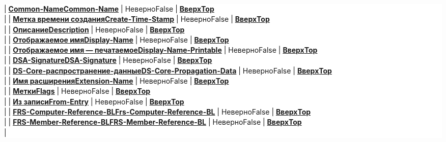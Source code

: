 | [<span data-ttu-id="f07a8-179">**Common-Name**</span><span class="sxs-lookup"><span data-stu-id="f07a8-179">**Common-Name**</span></span>](a-cn.md)                                               | <span data-ttu-id="f07a8-180">Неверно</span><span class="sxs-lookup"><span data-stu-id="f07a8-180">False</span></span>     | [<span data-ttu-id="f07a8-181">**Вверх**</span><span class="sxs-lookup"><span data-stu-id="f07a8-181">**Top**</span></span>](c-top.md)<br/>              |
| [<span data-ttu-id="f07a8-182">**Метка времени создания**</span><span class="sxs-lookup"><span data-stu-id="f07a8-182">**Create-Time-Stamp**</span></span>](a-createtimestamp.md)                            | <span data-ttu-id="f07a8-183">Неверно</span><span class="sxs-lookup"><span data-stu-id="f07a8-183">False</span></span>     | [<span data-ttu-id="f07a8-184">**Вверх**</span><span class="sxs-lookup"><span data-stu-id="f07a8-184">**Top**</span></span>](c-top.md)<br/>              |
| [<span data-ttu-id="f07a8-185">**Описание**</span><span class="sxs-lookup"><span data-stu-id="f07a8-185">**Description**</span></span>](a-description.md)                                      | <span data-ttu-id="f07a8-186">Неверно</span><span class="sxs-lookup"><span data-stu-id="f07a8-186">False</span></span>     | [<span data-ttu-id="f07a8-187">**Вверх**</span><span class="sxs-lookup"><span data-stu-id="f07a8-187">**Top**</span></span>](c-top.md)<br/>              |
| [<span data-ttu-id="f07a8-188">**Отображаемое имя**</span><span class="sxs-lookup"><span data-stu-id="f07a8-188">**Display-Name**</span></span>](a-displayname.md)                                     | <span data-ttu-id="f07a8-189">Неверно</span><span class="sxs-lookup"><span data-stu-id="f07a8-189">False</span></span>     | [<span data-ttu-id="f07a8-190">**Вверх**</span><span class="sxs-lookup"><span data-stu-id="f07a8-190">**Top**</span></span>](c-top.md)<br/>              |
| [<span data-ttu-id="f07a8-191">**Отображаемое имя — печатаемое**</span><span class="sxs-lookup"><span data-stu-id="f07a8-191">**Display-Name-Printable**</span></span>](a-displaynameprintable.md)                  | <span data-ttu-id="f07a8-192">Неверно</span><span class="sxs-lookup"><span data-stu-id="f07a8-192">False</span></span>     | [<span data-ttu-id="f07a8-193">**Вверх**</span><span class="sxs-lookup"><span data-stu-id="f07a8-193">**Top**</span></span>](c-top.md)<br/>              |
| [<span data-ttu-id="f07a8-194">**DSA-Signature**</span><span class="sxs-lookup"><span data-stu-id="f07a8-194">**DSA-Signature**</span></span>](a-dsasignature.md)                                   | <span data-ttu-id="f07a8-195">Неверно</span><span class="sxs-lookup"><span data-stu-id="f07a8-195">False</span></span>     | [<span data-ttu-id="f07a8-196">**Вверх**</span><span class="sxs-lookup"><span data-stu-id="f07a8-196">**Top**</span></span>](c-top.md)<br/>              |
| [<span data-ttu-id="f07a8-197">**DS-Core-распространение-данные**</span><span class="sxs-lookup"><span data-stu-id="f07a8-197">**DS-Core-Propagation-Data**</span></span>](a-dscorepropagationdata.md)               | <span data-ttu-id="f07a8-198">Неверно</span><span class="sxs-lookup"><span data-stu-id="f07a8-198">False</span></span>     | [<span data-ttu-id="f07a8-199">**Вверх**</span><span class="sxs-lookup"><span data-stu-id="f07a8-199">**Top**</span></span>](c-top.md)<br/>              |
| [<span data-ttu-id="f07a8-200">**Имя расширения**</span><span class="sxs-lookup"><span data-stu-id="f07a8-200">**Extension-Name**</span></span>](a-extensionname.md)                                 | <span data-ttu-id="f07a8-201">Неверно</span><span class="sxs-lookup"><span data-stu-id="f07a8-201">False</span></span>     | [<span data-ttu-id="f07a8-202">**Вверх**</span><span class="sxs-lookup"><span data-stu-id="f07a8-202">**Top**</span></span>](c-top.md)<br/>              |
| [<span data-ttu-id="f07a8-203">**Метки**</span><span class="sxs-lookup"><span data-stu-id="f07a8-203">**Flags**</span></span>](a-flags.md)                                                  | <span data-ttu-id="f07a8-204">Неверно</span><span class="sxs-lookup"><span data-stu-id="f07a8-204">False</span></span>     | [<span data-ttu-id="f07a8-205">**Вверх**</span><span class="sxs-lookup"><span data-stu-id="f07a8-205">**Top**</span></span>](c-top.md)<br/>              |
| [<span data-ttu-id="f07a8-206">**Из записи**</span><span class="sxs-lookup"><span data-stu-id="f07a8-206">**From-Entry**</span></span>](a-fromentry.md)                                         | <span data-ttu-id="f07a8-207">Неверно</span><span class="sxs-lookup"><span data-stu-id="f07a8-207">False</span></span>     | [<span data-ttu-id="f07a8-208">**Вверх**</span><span class="sxs-lookup"><span data-stu-id="f07a8-208">**Top**</span></span>](c-top.md)<br/>              |
| [<span data-ttu-id="f07a8-209">**FRS-Computer-Reference-BL**</span><span class="sxs-lookup"><span data-stu-id="f07a8-209">**Frs-Computer-Reference-BL**</span></span>](a-frscomputerreferencebl.md)             | <span data-ttu-id="f07a8-210">Неверно</span><span class="sxs-lookup"><span data-stu-id="f07a8-210">False</span></span>     | [<span data-ttu-id="f07a8-211">**Вверх**</span><span class="sxs-lookup"><span data-stu-id="f07a8-211">**Top**</span></span>](c-top.md)<br/>              |
| [<span data-ttu-id="f07a8-212">**FRS-Member-Reference-BL**</span><span class="sxs-lookup"><span data-stu-id="f07a8-212">**FRS-Member-Reference-BL**</span></span>](a-frsmemberreferencebl.md)                 | <span data-ttu-id="f07a8-213">Неверно</span><span class="sxs-lookup"><span data-stu-id="f07a8-213">False</span></span>     | [<span data-ttu-id="f07a8-214">**Вверх**</span><span class="sxs-lookup"><span data-stu-id="f07a8-214">**Top**</span></span>](c-top.md)<br/>              |